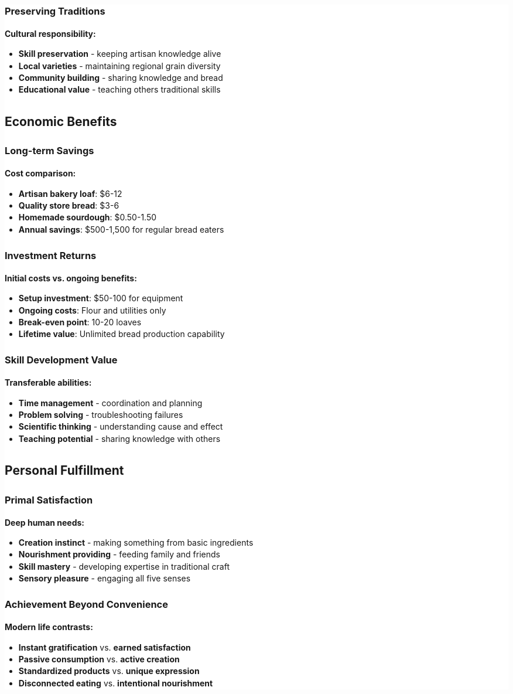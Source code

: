 ### Preserving Traditions

**Cultural responsibility:**
- **Skill preservation** - keeping artisan knowledge alive
- **Local varieties** - maintaining regional grain diversity
- **Community building** - sharing knowledge and bread
- **Educational value** - teaching others traditional skills

## Economic Benefits

### Long-term Savings

**Cost comparison:**
- **Artisan bakery loaf**: $6-12
- **Quality store bread**: $3-6
- **Homemade sourdough**: $0.50-1.50
- **Annual savings**: $500-1,500 for regular bread eaters

### Investment Returns

**Initial costs vs. ongoing benefits:**
- **Setup investment**: $50-100 for equipment
- **Ongoing costs**: Flour and utilities only
- **Break-even point**: 10-20 loaves
- **Lifetime value**: Unlimited bread production capability

### Skill Development Value

**Transferable abilities:**
- **Time management** - coordination and planning
- **Problem solving** - troubleshooting failures
- **Scientific thinking** - understanding cause and effect
- **Teaching potential** - sharing knowledge with others

## Personal Fulfillment

### Primal Satisfaction

**Deep human needs:**
- **Creation instinct** - making something from basic ingredients
- **Nourishment providing** - feeding family and friends
- **Skill mastery** - developing expertise in traditional craft
- **Sensory pleasure** - engaging all five senses

### Achievement Beyond Convenience

**Modern life contrasts:**
- **Instant gratification** vs. **earned satisfaction**
- **Passive consumption** vs. **active creation**
- **Standardized products** vs. **unique expression**
- **Disconnected eating** vs. **intentional nourishment**
